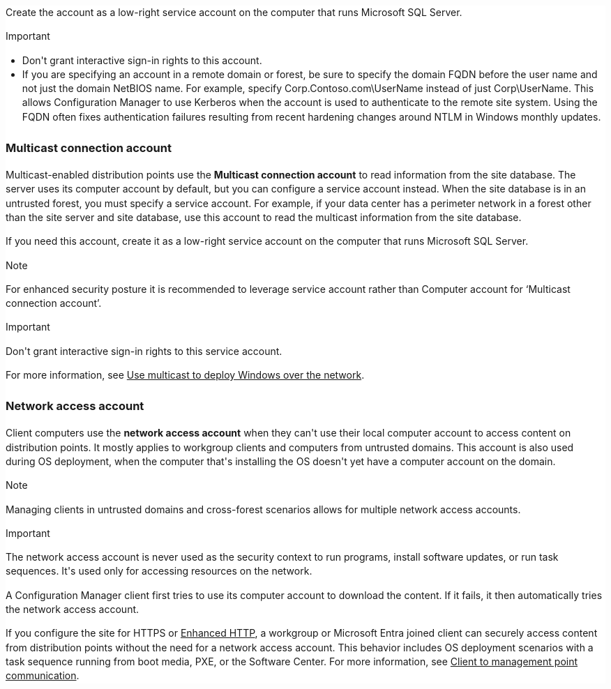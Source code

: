 Create the account as a low-right service account on the computer that runs Microsoft SQL Server.

> [!IMPORTANT]
> - Don't grant interactive sign-in rights to this account.
> - If you are specifying an account in a remote domain or forest, be sure to specify the domain FQDN before the user name and not just the domain NetBIOS name. For example, specify Corp.Contoso.com\UserName instead of just Corp\UserName. This allows Configuration Manager to use Kerberos when the account is used to authenticate to the remote site system. Using the FQDN often fixes authentication failures resulting from recent hardening changes around NTLM in Windows monthly updates.

### Multicast connection account

Multicast-enabled distribution points use the **Multicast connection account** to read information from the site database. The server uses its computer account by default, but you can configure a service account instead. When the site database is in an untrusted forest, you must specify a service account. For example, if your data center has a perimeter network in a forest other than the site server and site database, use this account to read the multicast information from the site database.

If you need this account, create it as a low-right service account on the computer that runs Microsoft SQL Server.

> [!NOTE]
  > For enhanced security posture it is recommended to leverage service account rather than Computer account for ‘Multicast connection account’.

> [!IMPORTANT]
> Don't grant interactive sign-in rights to this service account.

For more information, see [Use multicast to deploy Windows over the network](../../../osd/deploy-use/use-multicast-to-deploy-windows-over-the-network.md).

### Network access account

Client computers use the **network access account** when they can't use their local computer account to access content on distribution points. It mostly applies to workgroup clients and computers from untrusted domains.
This account is also used during OS deployment, when the computer that's installing the OS doesn't yet have a computer account on the domain.

> [!NOTE]
> Managing clients in untrusted domains and cross-forest scenarios allows for multiple network access accounts.

> [!IMPORTANT]
> The network access account is never used as the security context to run programs, install software updates, or run task sequences. It's used only for accessing resources on the network.

A Configuration Manager client first tries to use its computer account to download the content. If it fails, it then automatically tries the network access account.

If you configure the site for HTTPS or [Enhanced HTTP](enhanced-http.md), a workgroup or Microsoft Entra joined client can securely access content from distribution points without the need for a network access account. This behavior includes OS deployment scenarios with a task sequence running from boot media, PXE, or the Software Center. For more information, see [Client to management point communication](communications-between-endpoints.md#bkmk_client2mp).
